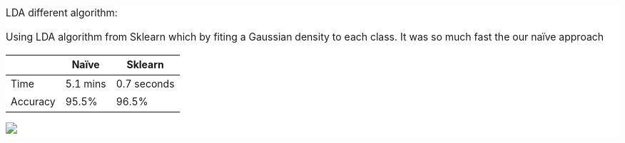 LDA different algorithm: 

Using LDA algorithm from Sklearn which by fiting a Gaussian density to each class. It was so much fast the our naïve approach 



||**Naïve**  |**Sklearn** |
| :- | - | - |
|Time |5\.1 mins |0\.7 seconds |
|Accuracy |95\.5% |96\.5% |
![](Aspose.Words.25631b85-bff2-4b4c-b40a-ecc4cadad80c.058.png)
